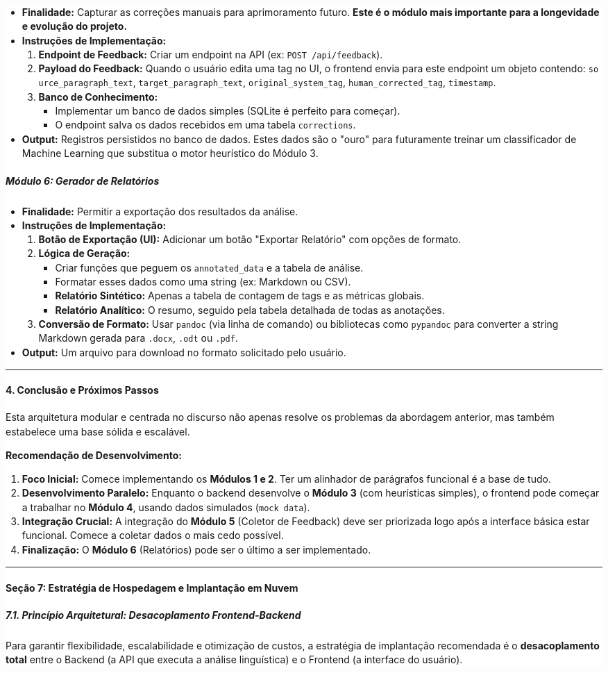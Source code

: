 * **Finalidade:** Capturar as correções manuais para aprimoramento futuro. **Este é o módulo mais importante para a longevidade e evolução do projeto.**
* **Instruções de Implementação:**
  1. **Endpoint de Feedback:** Criar um endpoint na API (ex: `POST /api/feedback`).
  2. **Payload do Feedback:** Quando o usuário edita uma tag no UI, o frontend envia para este endpoint um objeto contendo: `source_paragraph_text`, `target_paragraph_text`, `original_system_tag`, `human_corrected_tag`, `timestamp`.
  3. **Banco de Conhecimento:**
     * Implementar um banco de dados simples (SQLite é perfeito para começar).
     * O endpoint salva os dados recebidos em uma tabela `corrections`.
* **Output:** Registros persistidos no banco de dados. Estes dados são o "ouro" para futuramente treinar um classificador de Machine Learning que substitua o motor heurístico do Módulo 3.

##### **Módulo 6: Gerador de Relatórios**

* **Finalidade:** Permitir a exportação dos resultados da análise.
* **Instruções de Implementação:**
  1. **Botão de Exportação (UI):** Adicionar um botão "Exportar Relatório" com opções de formato.
  2. **Lógica de Geração:**
     * Criar funções que peguem os `annotated_data` e a tabela de análise.
     * Formatar esses dados como uma string (ex: Markdown ou CSV).
     * **Relatório Sintético:** Apenas a tabela de contagem de tags e as métricas globais.
     * **Relatório Analítico:** O resumo, seguido pela tabela detalhada de todas as anotações.
  3. **Conversão de Formato:** Usar `pandoc` (via linha de comando) ou bibliotecas como `pypandoc` para converter a string Markdown gerada para `.docx`, `.odt` ou `.pdf`.
* **Output:** Um arquivo para download no formato solicitado pelo usuário.

---

#### **4. Conclusão e Próximos Passos**

Esta arquitetura modular e centrada no discurso não apenas resolve os problemas da abordagem anterior, mas também estabelece uma base sólida e escalável.

**Recomendação de Desenvolvimento:**

1. **Foco Inicial:** Comece implementando os **Módulos 1 e 2**. Ter um alinhador de parágrafos funcional é a base de tudo.
2. **Desenvolvimento Paralelo:** Enquanto o backend desenvolve o **Módulo 3** (com heurísticas simples), o frontend pode começar a trabalhar no **Módulo 4**, usando dados simulados (`mock data`).
3. **Integração Crucial:** A integração do **Módulo 5** (Coletor de Feedback) deve ser priorizada logo após a interface básica estar funcional. Comece a coletar dados o mais cedo possível.
4. **Finalização:** O **Módulo 6** (Relatórios) pode ser o último a ser implementado.



---

#### **Seção 7: Estratégia de Hospedagem e Implantação em Nuvem**

##### **7.1. Princípio Arquitetural: Desacoplamento Frontend-Backend**

Para garantir flexibilidade, escalabilidade e otimização de custos, a estratégia de implantação recomendada é o **desacoplamento total** entre o Backend (a API que executa a análise linguística) e o Frontend (a interface do usuário).
